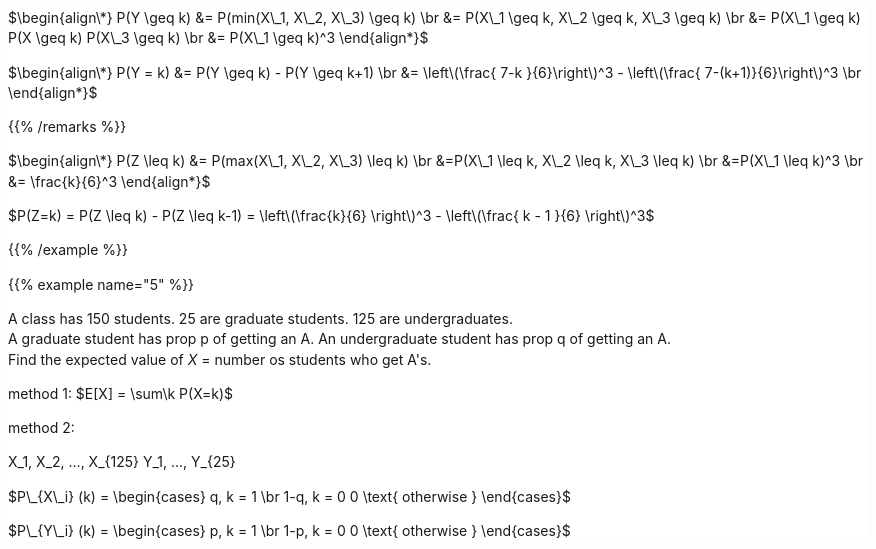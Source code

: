 $\begin{align\*}
P(Y \geq k) &= P(min(X\_1, X\_2, X\_3) \geq k) \br
&= P(X\_1 \geq k, X\_2 \geq k, X\_3 \geq k) \br
&= P(X\_1 \geq k) P(X \geq k) P(X\_3 \geq k) \br
&= P(X\_1 \geq k)^3
\end{align*}$

$\begin{align\*}
P(Y = k) &= P(Y \geq k) - P(Y \geq k+1) \br
&= \left\(\frac{ 7-k }{6}\right\)^3 - \left\(\frac{ 7-(k+1)}{6}\right\)^3 \br
\end{align*}$

{{% /remarks %}}


$\begin{align\*}
P(Z \leq k) &= P(max(X\_1, X\_2, X\_3) \leq k) \br
&=P(X\_1 \leq k, X\_2 \leq k, X\_3 \leq k) \br
&=P(X\_1 \leq k)^3 \br
&= \frac{k}{6}^3
\end{align*}$

$P(Z=k) = P(Z \leq k) - P(Z \leq k-1) = \left\(\frac{k}{6} \right\)^3 - \left\(\frac{ k - 1 }{6} \right\)^3$


{{% /example %}}

{{% example name="5" %}}

A class has 150 students.
25 are graduate students.
125 are undergraduates.
<br>
A graduate student has prop p of getting an A.
An undergraduate student has prop q of getting an A.
<br>
Find the expected value of $X$ = number os students who get A's.

method 1: $E[X] = \sum\k P(X=k)$

method 2:

X\_1, X\_2, ..., X\_{125}
Y\_1, ..., Y\_{25}

$P\_{X\_i} (k) =
\begin{cases}
q, k = 1 \br
1-q, k = 0
0 \text{ otherwise }
\end{cases}$

$P\_{Y\_i} (k) =
\begin{cases}
p, k = 1 \br
1-p, k = 0
0 \text{ otherwise }
\end{cases}$
